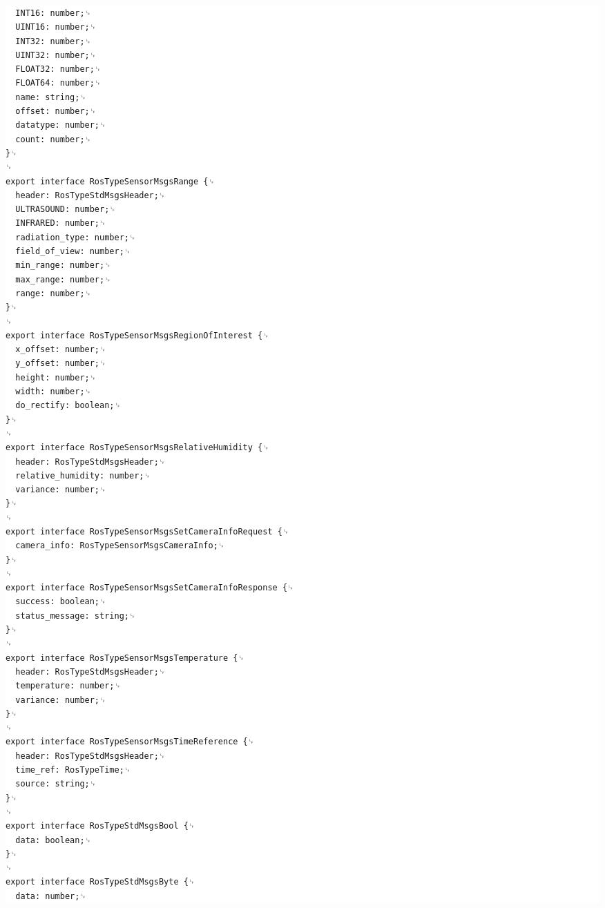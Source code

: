       INT16: number;␊
      UINT16: number;␊
      INT32: number;␊
      UINT32: number;␊
      FLOAT32: number;␊
      FLOAT64: number;␊
      name: string;␊
      offset: number;␊
      datatype: number;␊
      count: number;␊
    }␊
    ␊
    export interface RosTypeSensorMsgsRange {␊
      header: RosTypeStdMsgsHeader;␊
      ULTRASOUND: number;␊
      INFRARED: number;␊
      radiation_type: number;␊
      field_of_view: number;␊
      min_range: number;␊
      max_range: number;␊
      range: number;␊
    }␊
    ␊
    export interface RosTypeSensorMsgsRegionOfInterest {␊
      x_offset: number;␊
      y_offset: number;␊
      height: number;␊
      width: number;␊
      do_rectify: boolean;␊
    }␊
    ␊
    export interface RosTypeSensorMsgsRelativeHumidity {␊
      header: RosTypeStdMsgsHeader;␊
      relative_humidity: number;␊
      variance: number;␊
    }␊
    ␊
    export interface RosTypeSensorMsgsSetCameraInfoRequest {␊
      camera_info: RosTypeSensorMsgsCameraInfo;␊
    }␊
    ␊
    export interface RosTypeSensorMsgsSetCameraInfoResponse {␊
      success: boolean;␊
      status_message: string;␊
    }␊
    ␊
    export interface RosTypeSensorMsgsTemperature {␊
      header: RosTypeStdMsgsHeader;␊
      temperature: number;␊
      variance: number;␊
    }␊
    ␊
    export interface RosTypeSensorMsgsTimeReference {␊
      header: RosTypeStdMsgsHeader;␊
      time_ref: RosTypeTime;␊
      source: string;␊
    }␊
    ␊
    export interface RosTypeStdMsgsBool {␊
      data: boolean;␊
    }␊
    ␊
    export interface RosTypeStdMsgsByte {␊
      data: number;␊